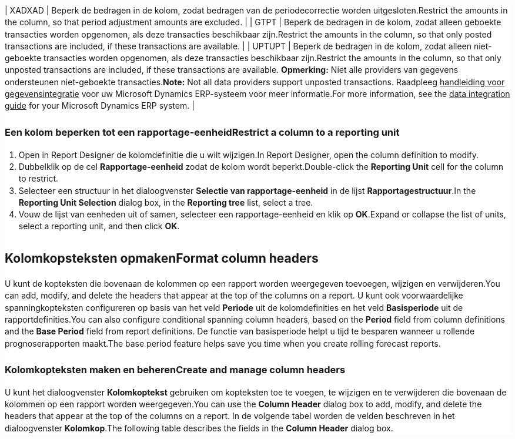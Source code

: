 | <span data-ttu-id="a1b54-196">XAD</span><span class="sxs-lookup"><span data-stu-id="a1b54-196">XAD</span></span>                     | <span data-ttu-id="a1b54-197">Beperk de bedragen in de kolom, zodat bedragen van de periodecorrectie worden uitgesloten.</span><span class="sxs-lookup"><span data-stu-id="a1b54-197">Restrict the amounts in the column, so that period adjustment amounts are excluded.</span></span>                                                                                                                                                                                                                                                     |
| <span data-ttu-id="a1b54-198">GT</span><span class="sxs-lookup"><span data-stu-id="a1b54-198">PT</span></span>                      | <span data-ttu-id="a1b54-199">Beperk de bedragen in de kolom, zodat alleen geboekte transacties worden opgenomen, als deze transacties beschikbaar zijn.</span><span class="sxs-lookup"><span data-stu-id="a1b54-199">Restrict the amounts in the column, so that only posted transactions are included, if these transactions are available.</span></span>                                                                                                                                                                                                                 |
| <span data-ttu-id="a1b54-200">UPT</span><span class="sxs-lookup"><span data-stu-id="a1b54-200">UPT</span></span>                     | <span data-ttu-id="a1b54-201">Beperk de bedragen in de kolom, zodat alleen niet-geboekte transacties worden opgenomen, als deze transacties beschikbaar zijn.</span><span class="sxs-lookup"><span data-stu-id="a1b54-201">Restrict the amounts in the column, so that only unposted transactions are included, if these transactions are available.</span></span> <span data-ttu-id="a1b54-202">**Opmerking:** Niet alle providers van gegevens ondersteunen niet-geboekte transacties.</span><span class="sxs-lookup"><span data-stu-id="a1b54-202">**Note:** Not all data providers support unposted transactions.</span></span> <span data-ttu-id="a1b54-203">Raadpleeg [handleiding voor gegevensintegratie](http://go.microsoft.com/fwlink/?LinkID=162565) voor uw Microsoft Dynamics ERP-systeem voor meer informatie.</span><span class="sxs-lookup"><span data-stu-id="a1b54-203">For more information, see the [data integration guide](http://go.microsoft.com/fwlink/?LinkID=162565) for your Microsoft Dynamics ERP system.</span></span> |

### <a name="restrict-a-column-to-a-reporting-unit"></a><span data-ttu-id="a1b54-204">Een kolom beperken tot een rapportage-eenheid</span><span class="sxs-lookup"><span data-stu-id="a1b54-204">Restrict a column to a reporting unit</span></span>

1.  <span data-ttu-id="a1b54-205">Open in Report Designer de kolomdefinitie die u wilt wijzigen.</span><span class="sxs-lookup"><span data-stu-id="a1b54-205">In Report Designer, open the column definition to modify.</span></span>
2.  <span data-ttu-id="a1b54-206">Dubbelklik op de cel **Rapportage-eenheid** zodat de kolom wordt beperkt.</span><span class="sxs-lookup"><span data-stu-id="a1b54-206">Double-click the **Reporting Unit** cell for the column to restrict.</span></span>
3.  <span data-ttu-id="a1b54-207">Selecteer een structuur in het dialoogvenster **Selectie van rapportage-eenheid** in de lijst **Rapportagestructuur**.</span><span class="sxs-lookup"><span data-stu-id="a1b54-207">In the **Reporting Unit Selection** dialog box, in the **Reporting tree** list, select a tree.</span></span>
4.  <span data-ttu-id="a1b54-208">Vouw de lijst van eenheden uit of samen, selecteer een rapportage-eenheid en klik op **OK**.</span><span class="sxs-lookup"><span data-stu-id="a1b54-208">Expand or collapse the list of units, select a reporting unit, and then click **OK**.</span></span>

## <a name="format-column-headers"></a><span data-ttu-id="a1b54-209">Kolomkopsteksten opmaken</span><span class="sxs-lookup"><span data-stu-id="a1b54-209">Format column headers</span></span>
<span data-ttu-id="a1b54-210">U kunt de kopteksten die bovenaan de kolommen op een rapport worden weergegeven toevoegen, wijzigen en verwijderen.</span><span class="sxs-lookup"><span data-stu-id="a1b54-210">You can add, modify, and delete the headers that appear at the top of the columns on a report.</span></span> <span data-ttu-id="a1b54-211">U kunt ook voorwaardelijke spanningkopteksten configureren op basis van het veld **Periode** uit de kolomdefinities en het veld **Basisperiode** uit de rapportdefinities.</span><span class="sxs-lookup"><span data-stu-id="a1b54-211">You can also configure conditional spanning column headers, based on the **Period** field from column definitions and the **Base Period** field from report definitions.</span></span> <span data-ttu-id="a1b54-212">De functie van basisperiode helpt u tijd te besparen wanneer u rollende prognoserapporten maakt.</span><span class="sxs-lookup"><span data-stu-id="a1b54-212">The base period feature helps save you time when you create rolling forecast reports.</span></span>

### <a name="create-and-manage-column-headers"></a><span data-ttu-id="a1b54-213">Kolomkopteksten maken en beheren</span><span class="sxs-lookup"><span data-stu-id="a1b54-213">Create and manage column headers</span></span>

<span data-ttu-id="a1b54-214">U kunt het dialoogvenster **Kolomkoptekst** gebruiken om kopteksten toe te voegen, te wijzigen en te verwijderen die bovenaan de kolommen op een rapport worden weergegeven.</span><span class="sxs-lookup"><span data-stu-id="a1b54-214">You can use the **Column Header** dialog box to add, modify, and delete the headers that appear at the top of the columns on a report.</span></span> <span data-ttu-id="a1b54-215">In de volgende tabel worden de velden beschreven in het dialoogvenster **Kolomkop**.</span><span class="sxs-lookup"><span data-stu-id="a1b54-215">The following table describes the fields in the **Column Header** dialog box.</span></span>
